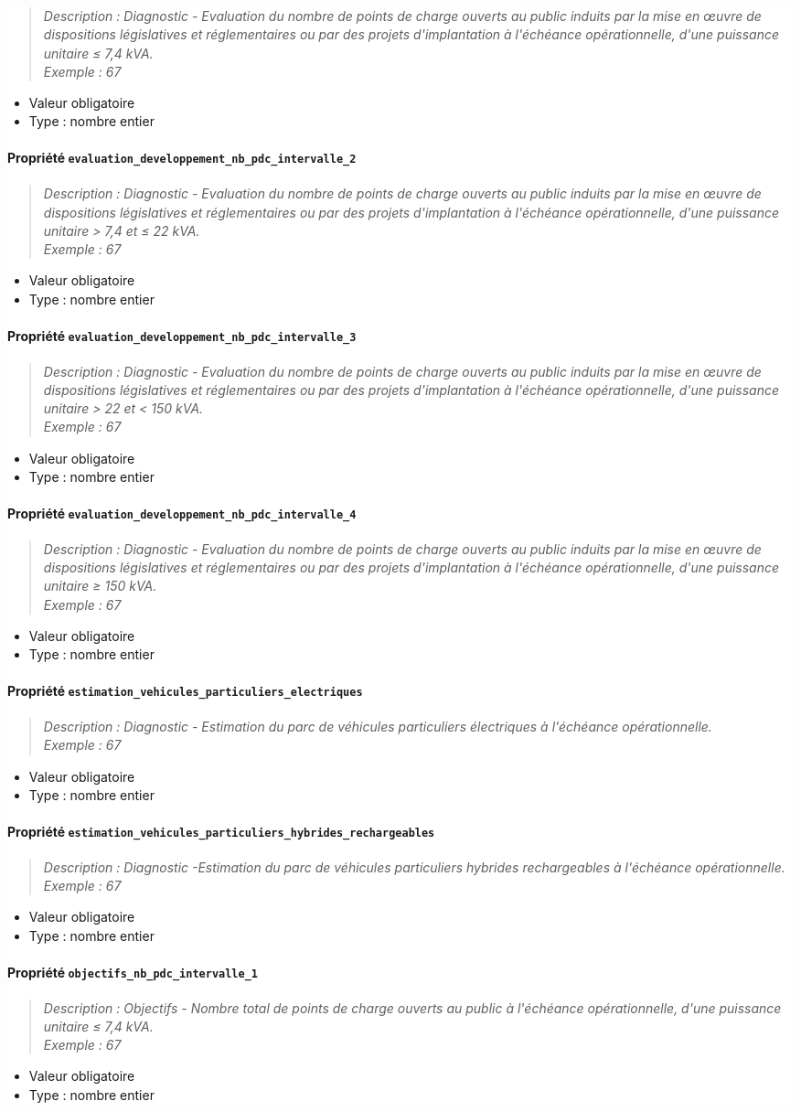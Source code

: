 > *Description : Diagnostic - Evaluation du nombre de points de charge ouverts au public induits par la mise en œuvre de dispositions législatives et réglementaires ou par des projets d'implantation à l'échéance opérationnelle, d'une puissance unitaire ≤ 7,4 kVA.*<br/>*Exemple : 67*
- Valeur obligatoire
- Type : nombre entier

#### Propriété `evaluation_developpement_nb_pdc_intervalle_2`

> *Description : Diagnostic - Evaluation du nombre de points de charge ouverts au public induits par la mise en œuvre de dispositions législatives et réglementaires ou par des projets d'implantation à l'échéance opérationnelle, d'une puissance unitaire > 7,4 et ≤ 22  kVA.*<br/>*Exemple : 67*
- Valeur obligatoire
- Type : nombre entier

#### Propriété `evaluation_developpement_nb_pdc_intervalle_3`

> *Description : Diagnostic - Evaluation du nombre de points de charge ouverts au public induits par la mise en œuvre de dispositions législatives et réglementaires ou par des projets d'implantation à l'échéance opérationnelle, d'une puissance unitaire > 22 et < 150  kVA.*<br/>*Exemple : 67*
- Valeur obligatoire
- Type : nombre entier

#### Propriété `evaluation_developpement_nb_pdc_intervalle_4`

> *Description : Diagnostic - Evaluation du nombre de points de charge ouverts au public induits par la mise en œuvre de dispositions législatives et réglementaires ou par des projets d'implantation à l'échéance opérationnelle, d'une puissance unitaire ≥ 150  kVA.*<br/>*Exemple : 67*
- Valeur obligatoire
- Type : nombre entier

#### Propriété `estimation_vehicules_particuliers_electriques`

> *Description : Diagnostic - Estimation du parc de véhicules particuliers électriques à l'échéance opérationnelle.*<br/>*Exemple : 67*
- Valeur obligatoire
- Type : nombre entier

#### Propriété `estimation_vehicules_particuliers_hybrides_rechargeables`

> *Description : Diagnostic -Estimation du parc de véhicules particuliers hybrides rechargeables à l'échéance opérationnelle.*<br/>*Exemple : 67*
- Valeur obligatoire
- Type : nombre entier

#### Propriété `objectifs_nb_pdc_intervalle_1`

> *Description : Objectifs - Nombre total de points de charge ouverts au public à l'échéance opérationnelle, d'une puissance unitaire ≤ 7,4 kVA.*<br/>*Exemple : 67*
- Valeur obligatoire
- Type : nombre entier
